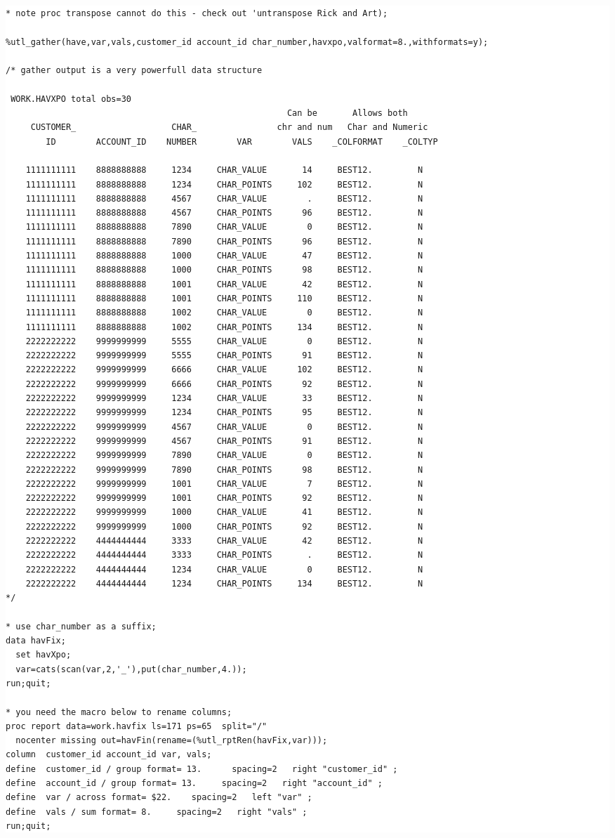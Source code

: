 
    * note proc transpose cannot do this - check out 'untranspose Rick and Art);

    %utl_gather(have,var,vals,customer_id account_id char_number,havxpo,valformat=8.,withformats=y);

    /* gather output is a very powerfull data structure

     WORK.HAVXPO total obs=30
                                                            Can be       Allows both
         CUSTOMER_                   CHAR_                chr and num   Char and Numeric
            ID        ACCOUNT_ID    NUMBER        VAR        VALS    _COLFORMAT    _COLTYP

        1111111111    8888888888     1234     CHAR_VALUE       14     BEST12.         N
        1111111111    8888888888     1234     CHAR_POINTS     102     BEST12.         N
        1111111111    8888888888     4567     CHAR_VALUE        .     BEST12.         N
        1111111111    8888888888     4567     CHAR_POINTS      96     BEST12.         N
        1111111111    8888888888     7890     CHAR_VALUE        0     BEST12.         N
        1111111111    8888888888     7890     CHAR_POINTS      96     BEST12.         N
        1111111111    8888888888     1000     CHAR_VALUE       47     BEST12.         N
        1111111111    8888888888     1000     CHAR_POINTS      98     BEST12.         N
        1111111111    8888888888     1001     CHAR_VALUE       42     BEST12.         N
        1111111111    8888888888     1001     CHAR_POINTS     110     BEST12.         N
        1111111111    8888888888     1002     CHAR_VALUE        0     BEST12.         N
        1111111111    8888888888     1002     CHAR_POINTS     134     BEST12.         N
        2222222222    9999999999     5555     CHAR_VALUE        0     BEST12.         N
        2222222222    9999999999     5555     CHAR_POINTS      91     BEST12.         N
        2222222222    9999999999     6666     CHAR_VALUE      102     BEST12.         N
        2222222222    9999999999     6666     CHAR_POINTS      92     BEST12.         N
        2222222222    9999999999     1234     CHAR_VALUE       33     BEST12.         N
        2222222222    9999999999     1234     CHAR_POINTS      95     BEST12.         N
        2222222222    9999999999     4567     CHAR_VALUE        0     BEST12.         N
        2222222222    9999999999     4567     CHAR_POINTS      91     BEST12.         N
        2222222222    9999999999     7890     CHAR_VALUE        0     BEST12.         N
        2222222222    9999999999     7890     CHAR_POINTS      98     BEST12.         N
        2222222222    9999999999     1001     CHAR_VALUE        7     BEST12.         N
        2222222222    9999999999     1001     CHAR_POINTS      92     BEST12.         N
        2222222222    9999999999     1000     CHAR_VALUE       41     BEST12.         N
        2222222222    9999999999     1000     CHAR_POINTS      92     BEST12.         N
        2222222222    4444444444     3333     CHAR_VALUE       42     BEST12.         N
        2222222222    4444444444     3333     CHAR_POINTS       .     BEST12.         N
        2222222222    4444444444     1234     CHAR_VALUE        0     BEST12.         N
        2222222222    4444444444     1234     CHAR_POINTS     134     BEST12.         N
    */

    * use char_number as a suffix;
    data havFix;
      set havXpo;
      var=cats(scan(var,2,'_'),put(char_number,4.));
    run;quit;

    * you need the macro below to rename columns;
    proc report data=work.havfix ls=171 ps=65  split="/"
      nocenter missing out=havFin(rename=(%utl_rptRen(havFix,var)));
    column  customer_id account_id var, vals;
    define  customer_id / group format= 13.      spacing=2   right "customer_id" ;
    define  account_id / group format= 13.     spacing=2   right "account_id" ;
    define  var / across format= $22.    spacing=2   left "var" ;
    define  vals / sum format= 8.     spacing=2   right "vals" ;
    run;quit;
